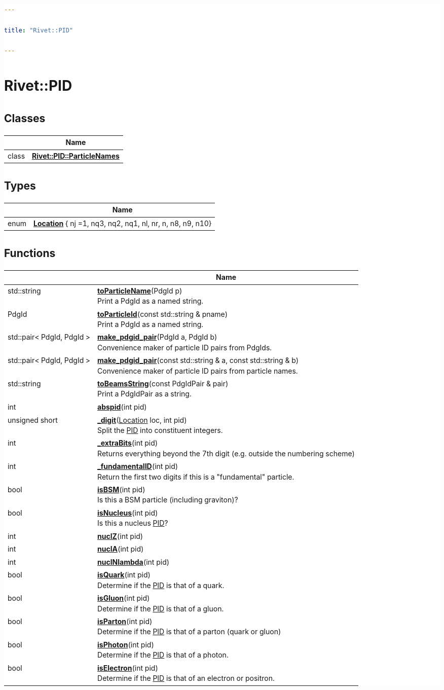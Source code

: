 ```yaml
---

title: "Rivet::PID"

---
```


# Rivet::PID



## Classes

|                | Name           |
| -------------- | -------------- |
| class | **[Rivet::PID::ParticleNames](http://example.org/classes/classrivet_1_1pid_1_1particlenames/)**  |

## Types

|                | Name           |
| -------------- | -------------- |
| enum| **[Location](http://example.org/modules/group__mcutils__utils/#enum-location)** { nj =1, nq3, nq2, nq1, nl, nr, n, n8, n9, n10} |

## Functions

|                | Name           |
| -------------- | -------------- |
| std::string | **[toParticleName](http://example.org/namespaces/namespacerivet_1_1pid/#function-toparticlename)**(PdgId p)<br>Print a PdgId as a named string.  |
| PdgId | **[toParticleId](http://example.org/namespaces/namespacerivet_1_1pid/#function-toparticleid)**(const std::string & pname)<br>Print a PdgId as a named string.  |
| std::pair< PdgId, PdgId > | **[make_pdgid_pair](http://example.org/namespaces/namespacerivet_1_1pid/#function-make-pdgid-pair)**(PdgId a, PdgId b)<br>Convenience maker of particle ID pairs from PdgIds.  |
| std::pair< PdgId, PdgId > | **[make_pdgid_pair](http://example.org/namespaces/namespacerivet_1_1pid/#function-make-pdgid-pair)**(const std::string & a, const std::string & b)<br>Convenience maker of particle ID pairs from particle names.  |
| std::string | **[toBeamsString](http://example.org/namespaces/namespacerivet_1_1pid/#function-tobeamsstring)**(const PdgIdPair & pair)<br>Print a PdgIdPair as a string.  |
| int | **[abspid](http://example.org/modules/group__mcutils__utils/#function-abspid)**(int pid) |
| unsigned short | **[_digit](http://example.org/modules/group__mcutils__utils/#function--digit)**(<a href="http://example.org/modules/group__mcutils__utils/#enum-location">Location</a> loc, int pid)<br>Split the <a href="http://example.org/namespaces/namespacerivet_1_1pid/">PID</a> into constituent integers.  |
| int | **[_extraBits](http://example.org/modules/group__mcutils__utils/#function--extrabits)**(int pid)<br>Returns everything beyond the 7th digit (e.g. outside the numbering scheme)  |
| int | **[_fundamentalID](http://example.org/modules/group__mcutils__utils/#function--fundamentalid)**(int pid)<br>Return the first two digits if this is a "fundamental" particle.  |
| bool | **[isBSM](http://example.org/modules/group__mcutils__idclasses/#function-isbsm)**(int pid)<br>Is this a BSM particle (including graviton)?  |
| bool | **[isNucleus](http://example.org/modules/group__mcutils__nucleus__ion/#function-isnucleus)**(int pid)<br>Is this a nucleus <a href="http://example.org/namespaces/namespacerivet_1_1pid/">PID</a>?  |
| int | **[nuclZ](http://example.org/modules/group__mcutils__nucleus__ion/#function-nuclz)**(int pid) |
| int | **[nuclA](http://example.org/modules/group__mcutils__nucleus__ion/#function-nucla)**(int pid) |
| int | **[nuclNlambda](http://example.org/modules/group__mcutils__nucleus__ion/#function-nuclnlambda)**(int pid) |
| bool | **[isQuark](http://example.org/modules/group__mcutils__fundamental/#function-isquark)**(int pid)<br>Determine if the <a href="http://example.org/namespaces/namespacerivet_1_1pid/">PID</a> is that of a quark.  |
| bool | **[isGluon](http://example.org/modules/group__mcutils__fundamental/#function-isgluon)**(int pid)<br>Determine if the <a href="http://example.org/namespaces/namespacerivet_1_1pid/">PID</a> is that of a gluon.  |
| bool | **[isParton](http://example.org/modules/group__mcutils__fundamental/#function-isparton)**(int pid)<br>Determine if the <a href="http://example.org/namespaces/namespacerivet_1_1pid/">PID</a> is that of a parton (quark or gluon)  |
| bool | **[isPhoton](http://example.org/modules/group__mcutils__fundamental/#function-isphoton)**(int pid)<br>Determine if the <a href="http://example.org/namespaces/namespacerivet_1_1pid/">PID</a> is that of a photon.  |
| bool | **[isElectron](http://example.org/modules/group__mcutils__fundamental/#function-iselectron)**(int pid)<br>Determine if the <a href="http://example.org/namespaces/namespacerivet_1_1pid/">PID</a> is that of an electron or positron.  |